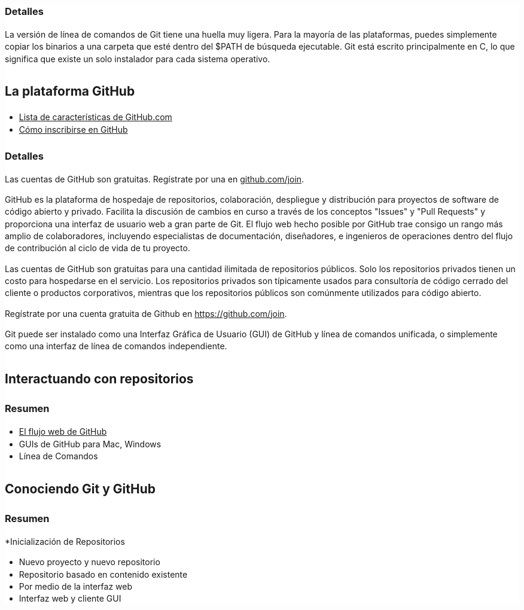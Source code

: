 ### Detalles

La versión de línea de comandos de Git tiene una huella muy ligera. Para la mayoría de las plataformas, puedes simplemente copiar los binarios a una carpeta que esté dentro del $PATH de búsqueda ejecutable. Git está escrito principalmente en C, lo que significa que existe un solo instalador para cada sistema operativo.

## La plataforma GitHub

* [Lista de características de GitHub.com](https://github.com/features)
* [Cómo inscribirse en GitHub](https://www.youtube.com/watch?v=ezxRcdJ8glM&list=PLg7s6cbtAD17rhrz2BJWAPJMjR71B3IDx)

### Detalles

Las cuentas de GitHub son gratuitas. Regístrate por una en [github.com/join](https://github.com/join).

GitHub es la plataforma de hospedaje de repositorios, colaboración, despliegue y distribución para proyectos de software de código abierto y privado. Facilita la discusión de cambios en curso a través de los conceptos "Issues" y "Pull Requests" y proporciona una interfaz de usuario web a gran parte de Git. El flujo web hecho posible por GitHub trae consigo un rango más amplio de colaboradores, incluyendo especialistas de documentación, diseñadores, e ingenieros de operaciones dentro del flujo de contribución al ciclo de vida de tu proyecto.

Las cuentas de GitHub son gratuitas para una cantidad ilimitada de repositorios públicos. Solo los repositorios privados tienen un costo para hospedarse en el servicio. Los repositorios privados son típicamente usados para consultoría de código cerrado del cliente o productos corporativos, mientras que los repositorios públicos son comúnmente utilizados para código abierto.

Regístrate por una cuenta gratuita de Github en https://github.com/join.

Git puede ser instalado como una Interfaz Gráfica de Usuario (GUI) de GitHub y línea de comandos unificada, o simplemente como una interfaz de línea de comandos independiente.

## Interactuando con repositorios

### Resumen
* [El flujo web de GitHub](https://guides.github.com/overviews/flow/)
* GUIs de GitHub para Mac, Windows
* Línea de Comandos

## Conociendo Git y GitHub

### Resumen
*Inicialización de Repositorios
  * Nuevo proyecto y nuevo repositorio
  * Repositorio basado en contenido existente
  * Por medio de la interfaz web
  * Interfaz web y cliente GUI

